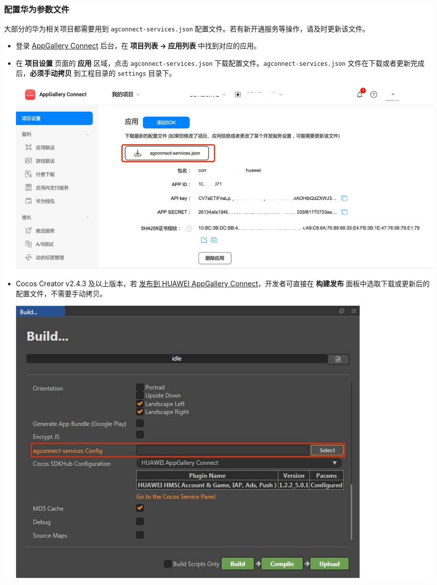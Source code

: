 ### 配置华为参数文件

大部分的华为相关项目都需要用到 `agconnect-services.json` 配置文件。若有新开通服务等操作，请及时更新该文件。

- 登录 [AppGallery Connect](https://developer.huawei.com/consumer/cn/service/josp/agc/index.html) 后台，在 **项目列表 -> 应用列表** 中找到对应的应用。

- 在 **项目设置** 页面的 **应用** 区域，点击 `agconnect-services.json` 下载配置文件。`agconnect-services.json` 文件在下载或者更新完成后，**必须手动拷贝** 到工程目录的 `settings` 目录下。

  ![](./image/globle-configfile.jpg)

- Cocos Creator v2.4.3 及以上版本，若 [发布到 HUAWEI AppGallery Connect](https://docs.cocos.com/creator/manual/zh/publish/publish-huawei-agc.html)，开发者可直接在 **构建发布** 面板中选取下载或更新后的配置文件，不需要手动拷贝。

  ![](./image/globle-agcfile.jpg)
